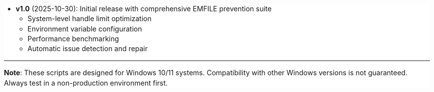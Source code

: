 - **v1.0** (2025-10-30): Initial release with comprehensive EMFILE prevention suite
  - System-level handle limit optimization
  - Environment variable configuration
  - Performance benchmarking
  - Automatic issue detection and repair

---

**Note**: These scripts are designed for Windows 10/11 systems. Compatibility with other Windows versions is not guaranteed. Always test in a non-production environment first.